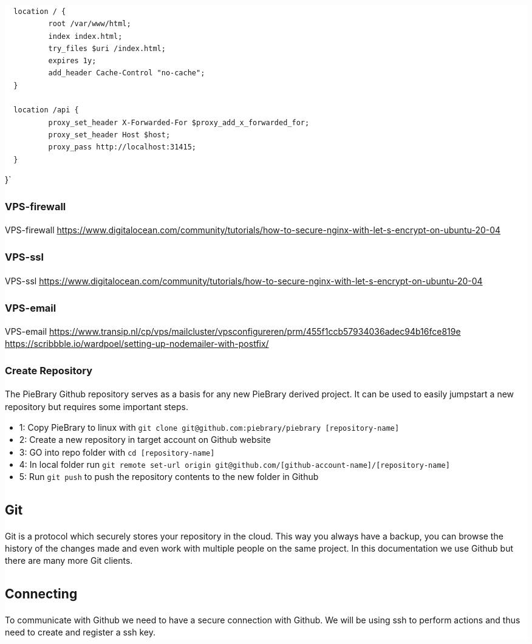       location / {
              root /var/www/html;
              index index.html;
              try_files $uri /index.html;
              expires 1y;
              add_header Cache-Control "no-cache";
      }

      location /api {
              proxy_set_header X-Forwarded-For $proxy_add_x_forwarded_for;
              proxy_set_header Host $host;
              proxy_pass http://localhost:31415;
      }


}`

### VPS-firewall<a name="vps-firewall"></a>
VPS-firewall
https://www.digitalocean.com/community/tutorials/how-to-secure-nginx-with-let-s-encrypt-on-ubuntu-20-04

### VPS-ssl<a name="vps-ssl"></a>
VPS-ssl
https://www.digitalocean.com/community/tutorials/how-to-secure-nginx-with-let-s-encrypt-on-ubuntu-20-04

### VPS-email<a name="vps-email"></a>
VPS-email
https://www.transip.nl/cp/vps/mailcluster/vpsconfigureren/prm/455f1ccb57934036adec94b16fce819e
https://scribbble.io/wardpoel/setting-up-nodemailer-with-postfix/



### Create Repository<a name="create-repository"></a>
The PieBrary Github repository serves as a basis for any new PieBrary derived project. It can be used to easily jumpstart a new repository but requires some important steps.
- 1: Copy PieBrary to linux with `git clone git@github.com:piebrary/piebrary [repository-name]`
- 2: Create a new repository in target account on Github website
- 3: GO into repo folder with `cd [repository-name]`
- 4: In local folder run `git remote set-url origin git@github.com/[github-account-name]/[repository-name]`
- 5: Run `git push` to push the repository contents to the new folder in Github


## Git<a name="git"></a>
Git is a protocol which securely stores your repository in the cloud. This way you always have a backup, you can browse the history of the changes made and even work with multiple people on the same project. In this documentation we use Github but there are many more Git clients.

## Connecting<a name="git-connect"></a>
To communicate with Github we need to have a secure connection with Github. We will be using ssh to perform actions and thus need to create and register a ssh key.
